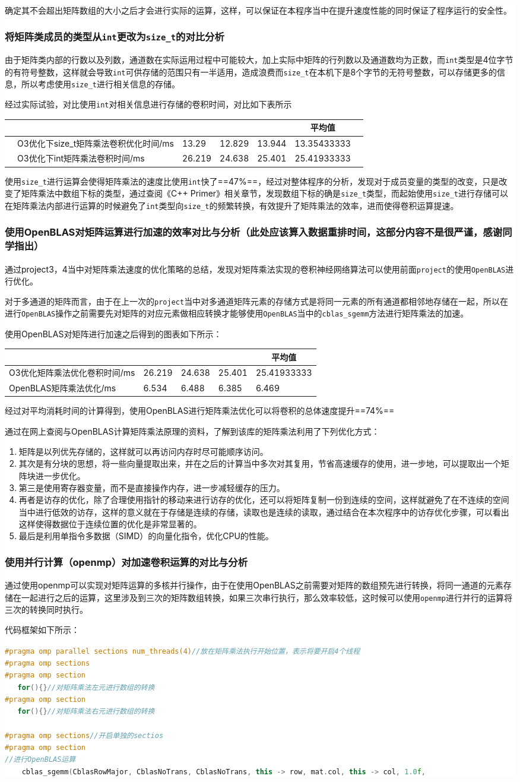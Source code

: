 

确定其不会超出矩阵数组的大小之后才会进行实际的运算，这样，可以保证在本程序当中在提升速度性能的同时保证了程序运行的安全性。

### 将矩阵类成员的类型从`int`更改为`size_t`的对比分析

由于矩阵类内部的行数以及列数，通道数在实际运用过程中可能较大，加上实际中矩阵的行列数以及通道数均为正数，而`int`类型是4位字节的有符号整数，这样就会导致`int`可供存储的范围只有一半适用，造成浪费而`size_t`在本机下是8个字节的无符号整数，可以存储更多的信息，所以考虑使用`size_t`进行相关信息的存储。

经过实际试验，对比使用`int`对相关信息进行存储的卷积时间，对比如下表所示

|                              |      |      |        |        | 平均值        ||
| ---------------------------- | ---- | ---- | ------ | ------ | ------ | ----------- |
|| O3优化下size_t矩阵乘法卷积优化时间/ms | 13.29  | 12.829 | 13.944 | 13.35433333 ||
|| O3优化下int矩阵乘法卷积时间/ms |26.219 | 24.638 | 25.401 | 25.41933333 ||

使用`size_t`进行运算会使得矩阵乘法的速度比使用`int`快了==47%==，经过对整体程序的分析，发现对于成员变量的类型的改变，只是改变了矩阵乘法中数组下标的类型，通过查阅《C++ Primer》相关章节，发现数组下标的确是`size_t`类型，而起始使用`size_t`进行存储可以在矩阵乘法内部进行运算的时候避免了`int`类型向`size_t`的频繁转换，有效提升了矩阵乘法的效率，进而使得卷积运算提速。



### 使用OpenBLAS对矩阵运算进行加速的效率对比与分析（此处应该算入数据重排时间，这部分内容不是很严谨，感谢同学指出）

通过project3，4当中对矩阵乘法速度的优化策略的总结，发现对矩阵乘法实现的卷积神经网络算法可以使用前面`project`的使用`OpenBLAS`进行优化。

对于多通道的矩阵而言，由于在上一次的`project`当中对多通道矩阵元素的存储方式是将同一元素的所有通道都相邻地存储在一起，所以在进行`OpenBLAS`操作之前需要先对矩阵的对应元素做相应转换才能够使用`OpenBLAS`当中的`cblas_sgemm`方法进行矩阵乘法的加速。

使用OpenBLAS对矩阵进行加速之后得到的图表如下所示：

|                               |         |        |        | 平均值      |
| ----------------------------- |  ------ | ------ | ------ | ----------- |
| O3优化矩阵乘法优化卷积时间/ms |26.219 | 24.638 | 25.401 | 25.41933333 |
| OpenBLAS矩阵乘法优化/ms  |6.534  | 6.488  | 6.385  | 6.469       |

经过对平均消耗时间的计算得到，使用OpenBLAS进行矩阵乘法优化可以将卷积的总体速度提升==74%==

通过在网上查阅与OpenBLAS计算矩阵乘法原理的资料，了解到该库的矩阵乘法利用了下列优化方式：

1. 矩阵是以列优先存储的，这样就可以再访问内存时尽可能顺序访问。
2. 其次是有分块的思想，将一些向量提取出来，并在之后的计算当中多次对其复用，节省高速缓存的使用，进一步地，可以提取出一个矩阵块进一步优化。
3. 第三是使用寄存器变量，而不是直接操作内存，进一步减轻缓存的压力。
4. 再者是访存的优化，除了合理使用指针的移动来进行访存的优化，还可以将矩阵复制一份到连续的空间，这样就避免了在不连续的空间当中进行低效的访存，这样的意义就在于存储是连续的存储，读取也是连续的读取，通过结合在本次程序中的访存优化步骤，可以看出这样使得数据位于连续位置的优化是非常显著的。
5. 最后是利用单指令多数据（SIMD）的向量化指令，优化CPU的性能。

### 使用并行计算（openmp）对加速卷积运算的对比与分析

通过使用openmp可以实现对矩阵运算的多核并行操作，由于在使用OpenBLAS之前需要对矩阵的数组预先进行转换，将同一通道的元素存储在一起进行之后的运算，这里涉及到三次的矩阵数组转换，如果三次串行执行，那么效率较低，这时候可以使用`openmp`进行并行的运算将三次的转换同时执行。

代码框架如下所示：

```cpp
#pragma omp parallel sections num_threads(4)//放在矩阵乘法执行开始位置，表示将要开启4个线程
#pragma omp sections
#pragma omp section
   for(){}//对矩阵乘法左元进行数组的转换
#pragma omp section
   for(){}//对矩阵乘法右元进行数组的转换
   
#pragma omp sections//开启单独的sectios
#pragma omp section
//进行OpenBLAS运算
    cblas_sgemm(CblasRowMajor, CblasNoTrans, CblasNoTrans, this -> row, mat.col, this -> col, 1.0f, 
```